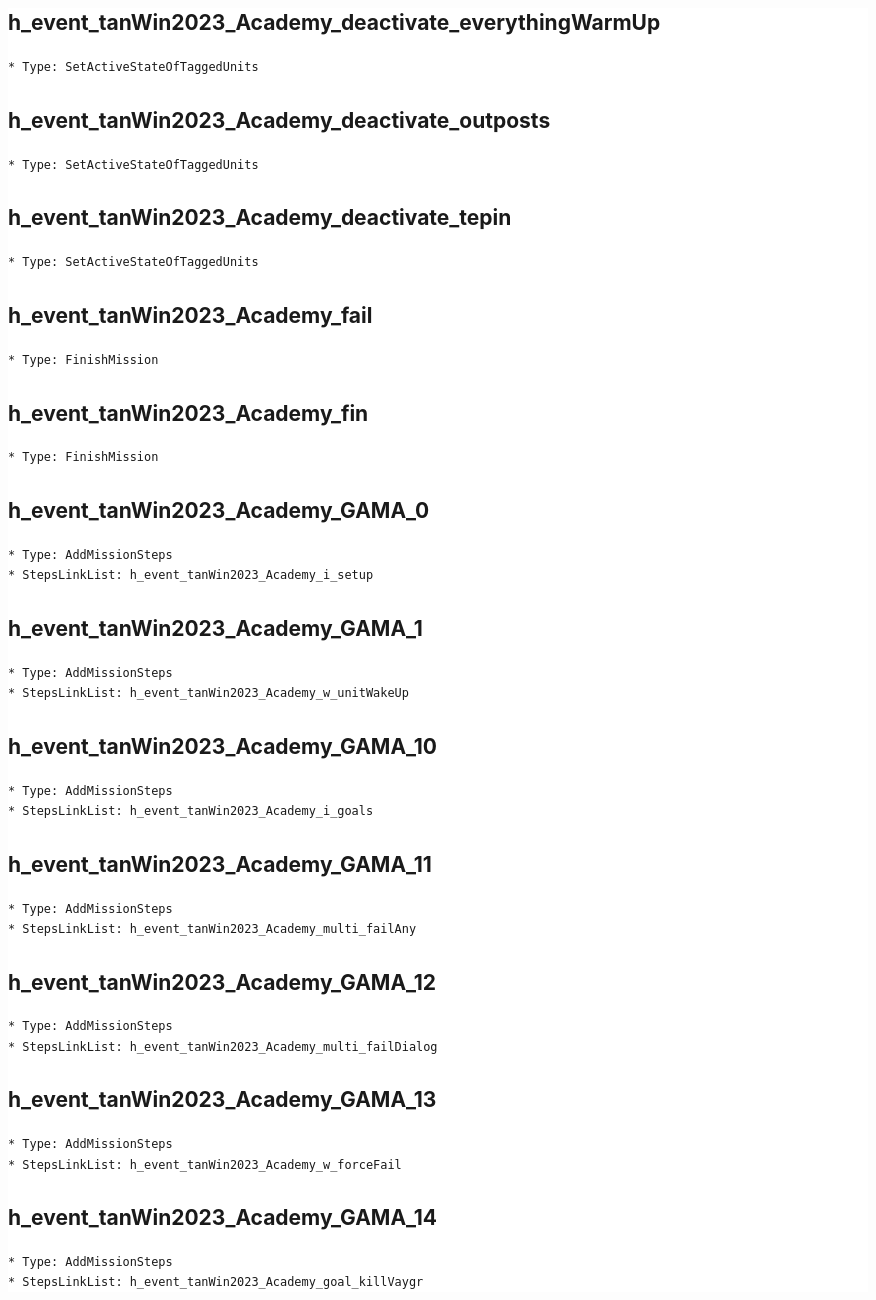 ## h_event_tanWin2023_Academy_deactivate_everythingWarmUp
	* Type: SetActiveStateOfTaggedUnits

## h_event_tanWin2023_Academy_deactivate_outposts
	* Type: SetActiveStateOfTaggedUnits

## h_event_tanWin2023_Academy_deactivate_tepin
	* Type: SetActiveStateOfTaggedUnits

## h_event_tanWin2023_Academy_fail
	* Type: FinishMission

## h_event_tanWin2023_Academy_fin
	* Type: FinishMission

## h_event_tanWin2023_Academy_GAMA_0
	* Type: AddMissionSteps
	* StepsLinkList: h_event_tanWin2023_Academy_i_setup

## h_event_tanWin2023_Academy_GAMA_1
	* Type: AddMissionSteps
	* StepsLinkList: h_event_tanWin2023_Academy_w_unitWakeUp

## h_event_tanWin2023_Academy_GAMA_10
	* Type: AddMissionSteps
	* StepsLinkList: h_event_tanWin2023_Academy_i_goals

## h_event_tanWin2023_Academy_GAMA_11
	* Type: AddMissionSteps
	* StepsLinkList: h_event_tanWin2023_Academy_multi_failAny

## h_event_tanWin2023_Academy_GAMA_12
	* Type: AddMissionSteps
	* StepsLinkList: h_event_tanWin2023_Academy_multi_failDialog

## h_event_tanWin2023_Academy_GAMA_13
	* Type: AddMissionSteps
	* StepsLinkList: h_event_tanWin2023_Academy_w_forceFail

## h_event_tanWin2023_Academy_GAMA_14
	* Type: AddMissionSteps
	* StepsLinkList: h_event_tanWin2023_Academy_goal_killVaygr
